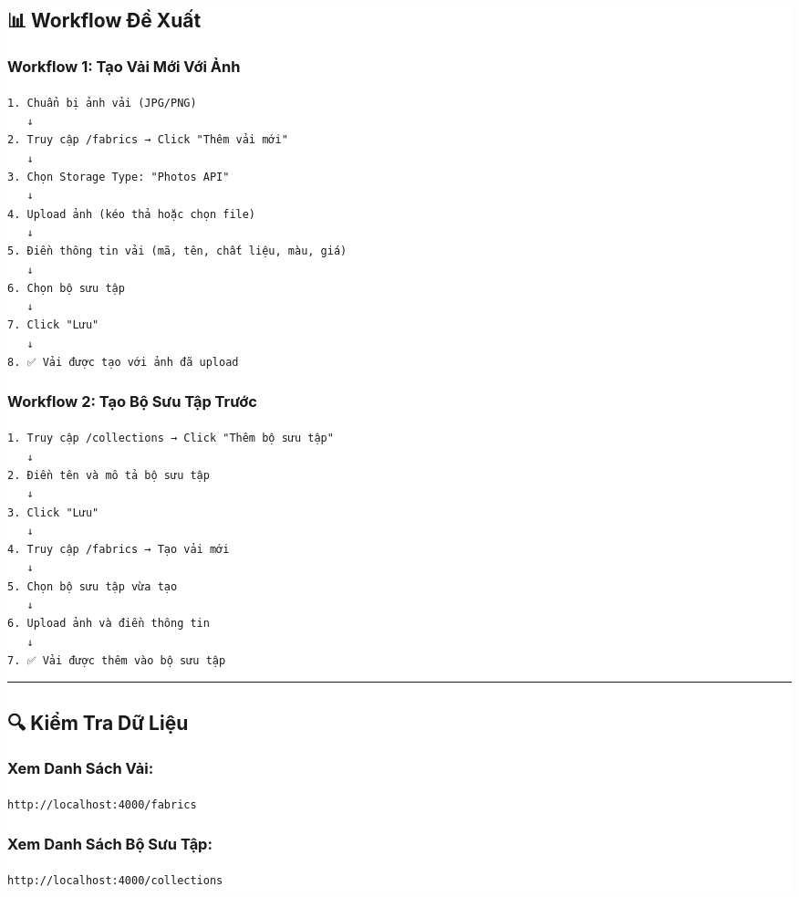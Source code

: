 
## 📊 Workflow Đề Xuất

### **Workflow 1: Tạo Vải Mới Với Ảnh**

```
1. Chuẩn bị ảnh vải (JPG/PNG)
   ↓
2. Truy cập /fabrics → Click "Thêm vải mới"
   ↓
3. Chọn Storage Type: "Photos API"
   ↓
4. Upload ảnh (kéo thả hoặc chọn file)
   ↓
5. Điền thông tin vải (mã, tên, chất liệu, màu, giá)
   ↓
6. Chọn bộ sưu tập
   ↓
7. Click "Lưu"
   ↓
8. ✅ Vải được tạo với ảnh đã upload
```

### **Workflow 2: Tạo Bộ Sưu Tập Trước**

```
1. Truy cập /collections → Click "Thêm bộ sưu tập"
   ↓
2. Điền tên và mô tả bộ sưu tập
   ↓
3. Click "Lưu"
   ↓
4. Truy cập /fabrics → Tạo vải mới
   ↓
5. Chọn bộ sưu tập vừa tạo
   ↓
6. Upload ảnh và điền thông tin
   ↓
7. ✅ Vải được thêm vào bộ sưu tập
```

---

## 🔍 Kiểm Tra Dữ Liệu

### **Xem Danh Sách Vải:**
```
http://localhost:4000/fabrics
```

### **Xem Danh Sách Bộ Sưu Tập:**
```
http://localhost:4000/collections
```
